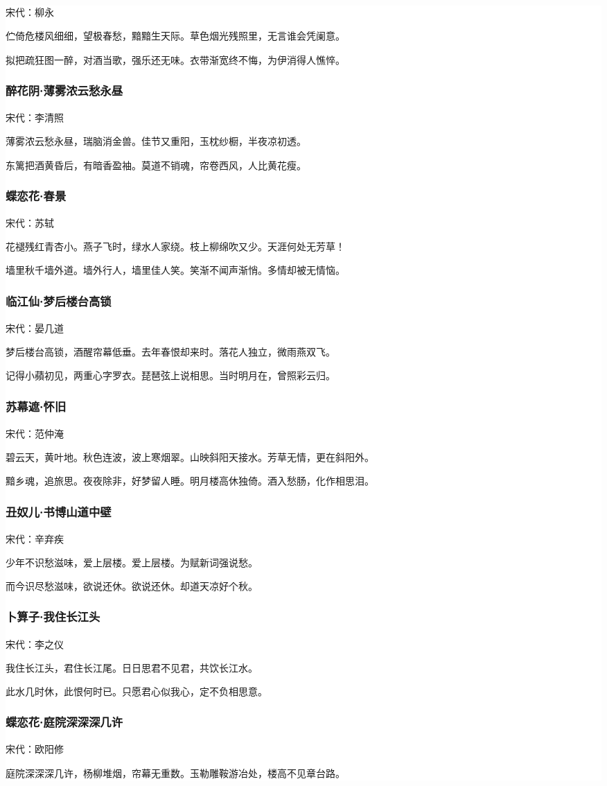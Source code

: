 宋代：柳永

伫倚危楼风细细，望极春愁，黯黯生天际。草色烟光残照里，无言谁会凭阑意。

拟把疏狂图一醉，对酒当歌，强乐还无味。衣带渐宽终不悔，为伊消得人憔悴。

### 醉花阴·薄雾浓云愁永昼

宋代：李清照

薄雾浓云愁永昼，瑞脑消金兽。佳节又重阳，玉枕纱橱，半夜凉初透。

东篱把酒黄昏后，有暗香盈袖。莫道不销魂，帘卷西风，人比黄花瘦。

### 蝶恋花·春景

宋代：苏轼

花褪残红青杏小。燕子飞时，绿水人家绕。枝上柳绵吹又少。天涯何处无芳草！

墙里秋千墙外道。墙外行人，墙里佳人笑。笑渐不闻声渐悄。多情却被无情恼。

### 临江仙·梦后楼台高锁

宋代：晏几道

梦后楼台高锁，酒醒帘幕低垂。去年春恨却来时。落花人独立，微雨燕双飞。

记得小蘋初见，两重心字罗衣。琵琶弦上说相思。当时明月在，曾照彩云归。

### 苏幕遮·怀旧

宋代：范仲淹

碧云天，黄叶地。秋色连波，波上寒烟翠。山映斜阳天接水。芳草无情，更在斜阳外。

黯乡魂，追旅思。夜夜除非，好梦留人睡。明月楼高休独倚。酒入愁肠，化作相思泪。

### 丑奴儿·书博山道中壁

宋代：辛弃疾

少年不识愁滋味，爱上层楼。爱上层楼。为赋新词强说愁。

而今识尽愁滋味，欲说还休。欲说还休。却道天凉好个秋。

### 卜算子·我住长江头

宋代：李之仪

我住长江头，君住长江尾。日日思君不见君，共饮长江水。

此水几时休，此恨何时已。只愿君心似我心，定不负相思意。

### 蝶恋花·庭院深深深几许

宋代：欧阳修

庭院深深深几许，杨柳堆烟，帘幕无重数。玉勒雕鞍游冶处，楼高不见章台路。

